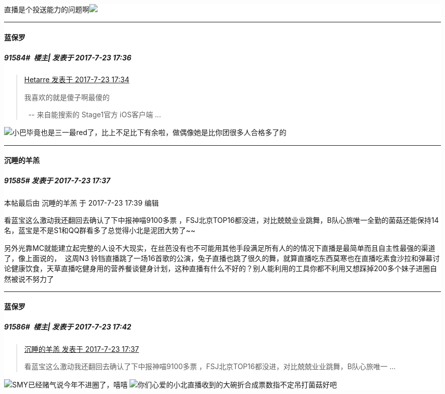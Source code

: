 

直播是个投送能力的问题啊<img src="https://static.saraba1st.com/image/smiley/face2017/009.gif" referrerpolicy="no-referrer">







*****

####  蓝保罗  
##### 91584#         楼主| 发表于 2017-7-23 17:36



<blockquote><a href="httphttps://bbs.saraba1st.com/2b/forum.php?mod=redirect&amp;goto=findpost&amp;pid=36662450&amp;ptid=1105387" target="_blank">Hetarre 发表于 2017-7-23 17:34</a>

我喜欢的就是傻子啊最傻的


  -- 来自能搜索的 Stage1官方 iOS客户端 ...</blockquote>
<img src="https://static.saraba1st.com/image/smiley/face2017/026.png" referrerpolicy="no-referrer">小巴毕竟也是三一最red了，比上不足比下有余啦，做偶像她是比你团很多人合格多了的







*****

####  沉睡的羊羔  
##### 91585#       发表于 2017-7-23 17:37



 本帖最后由 沉睡的羊羔 于 2017-7-23 17:39 编辑 

看蓝宝这么激动我还翻回去确认了下中报神喵9100多票 ，FSJ北京TOP16都没进，对比兢兢业业跳舞，B队心旅唯一全勤的菌菇还能保持14名，蓝宝是不是S1和QQ群看多了总觉得小北是泥团大势了~~


另外光靠MC就能建立起完整的人设不大现实，在丝芭没有也不可能用其他手段满足所有人的的情况下直播是最简单而且自主性最强的渠道了，像上面说的，  这周N3 铃铛直播跳了一场16首歌的公演，兔子直播也跳了很久的舞，就算直播吃东西莫寒也在直播吃素食沙拉和弹幕讨论健康饮食，天草直播吃健身用的营养餐谈健身计划，这种直播有什么不好的？别人能利用的工具你都不利用又想踩掉200多个妹子进圈自然被说不努力了







*****

####  蓝保罗  
##### 91586#         楼主| 发表于 2017-7-23 17:42



<blockquote><a href="httphttps://bbs.saraba1st.com/2b/forum.php?mod=redirect&amp;goto=findpost&amp;pid=36662477&amp;ptid=1105387" target="_blank">沉睡的羊羔 发表于 2017-7-23 17:37</a>

看蓝宝这么激动我还翻回去确认了下中报神喵9100多票 ，FSJ北京TOP16都没进，对比兢兢业业跳舞，B队心旅唯一 ...</blockquote>
<img src="https://static.saraba1st.com/image/smiley/face2017/028.png" referrerpolicy="no-referrer">SMY已经赌气说今年不进圈了，嘻嘻
<img src="https://static.saraba1st.com/image/smiley/face2017/002.png" referrerpolicy="no-referrer">你们心爱的小北直播收到的大碗折合成票数指不定吊打菌菇好吧
